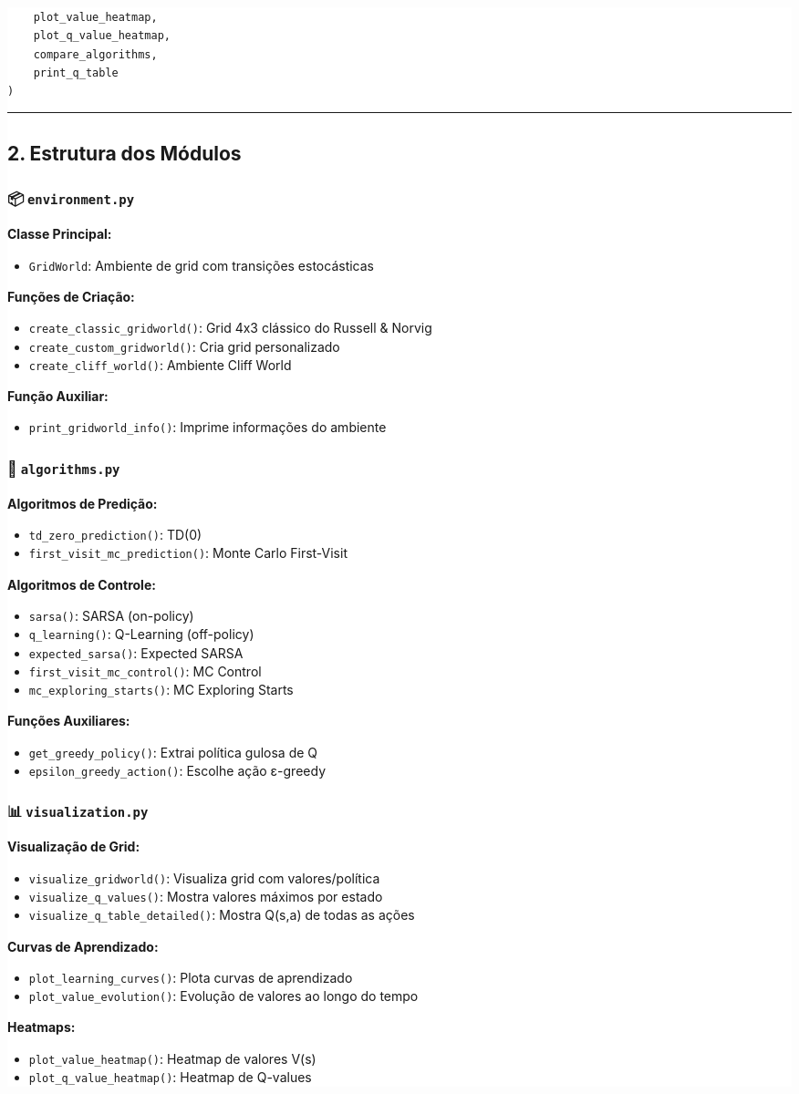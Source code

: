 ```python
    plot_value_heatmap,
    plot_q_value_heatmap,
    compare_algorithms,
    print_q_table
)
```

---

## 2. Estrutura dos Módulos

### 📦 `environment.py`

**Classe Principal:**
- `GridWorld`: Ambiente de grid com transições estocásticas

**Funções de Criação:**
- `create_classic_gridworld()`: Grid 4x3 clássico do Russell & Norvig
- `create_custom_gridworld()`: Cria grid personalizado
- `create_cliff_world()`: Ambiente Cliff World

**Função Auxiliar:**
- `print_gridworld_info()`: Imprime informações do ambiente

### 🧠 `algorithms.py`

**Algoritmos de Predição:**
- `td_zero_prediction()`: TD(0)
- `first_visit_mc_prediction()`: Monte Carlo First-Visit

**Algoritmos de Controle:**
- `sarsa()`: SARSA (on-policy)
- `q_learning()`: Q-Learning (off-policy)
- `expected_sarsa()`: Expected SARSA
- `first_visit_mc_control()`: MC Control
- `mc_exploring_starts()`: MC Exploring Starts

**Funções Auxiliares:**
- `get_greedy_policy()`: Extrai política gulosa de Q
- `epsilon_greedy_action()`: Escolhe ação ε-greedy

### 📊 `visualization.py`

**Visualização de Grid:**
- `visualize_gridworld()`: Visualiza grid com valores/política
- `visualize_q_values()`: Mostra valores máximos por estado
- `visualize_q_table_detailed()`: Mostra Q(s,a) de todas as ações

**Curvas de Aprendizado:**
- `plot_learning_curves()`: Plota curvas de aprendizado
- `plot_value_evolution()`: Evolução de valores ao longo do tempo

**Heatmaps:**
- `plot_value_heatmap()`: Heatmap de valores V(s)
- `plot_q_value_heatmap()`: Heatmap de Q-values
